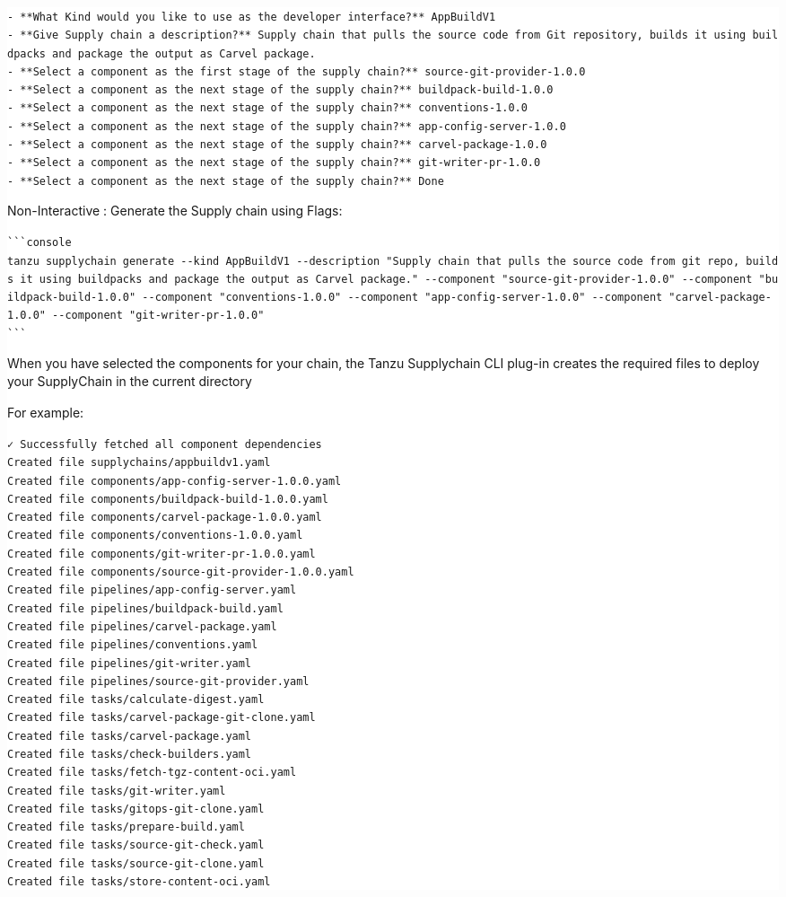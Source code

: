     - **What Kind would you like to use as the developer interface?** AppBuildV1
    - **Give Supply chain a description?** Supply chain that pulls the source code from Git repository, builds it using buildpacks and package the output as Carvel package.
    - **Select a component as the first stage of the supply chain?** source-git-provider-1.0.0
    - **Select a component as the next stage of the supply chain?** buildpack-build-1.0.0
    - **Select a component as the next stage of the supply chain?** conventions-1.0.0
    - **Select a component as the next stage of the supply chain?** app-config-server-1.0.0
    - **Select a component as the next stage of the supply chain?** carvel-package-1.0.0
    - **Select a component as the next stage of the supply chain?** git-writer-pr-1.0.0
    - **Select a component as the next stage of the supply chain?** Done

Non-Interactive
: Generate the Supply chain using Flags:

    ```console
    tanzu supplychain generate --kind AppBuildV1 --description "Supply chain that pulls the source code from git repo, builds it using buildpacks and package the output as Carvel package." --component "source-git-provider-1.0.0" --component "buildpack-build-1.0.0" --component "conventions-1.0.0" --component "app-config-server-1.0.0" --component "carvel-package-1.0.0" --component "git-writer-pr-1.0.0"
    ```

When you have selected the components for your chain, the Tanzu Supplychain CLI plug-in creates
the required files to deploy your SupplyChain in the current directory

For example:

```console
✓ Successfully fetched all component dependencies
Created file supplychains/appbuildv1.yaml
Created file components/app-config-server-1.0.0.yaml
Created file components/buildpack-build-1.0.0.yaml
Created file components/carvel-package-1.0.0.yaml
Created file components/conventions-1.0.0.yaml
Created file components/git-writer-pr-1.0.0.yaml
Created file components/source-git-provider-1.0.0.yaml
Created file pipelines/app-config-server.yaml
Created file pipelines/buildpack-build.yaml
Created file pipelines/carvel-package.yaml
Created file pipelines/conventions.yaml
Created file pipelines/git-writer.yaml
Created file pipelines/source-git-provider.yaml
Created file tasks/calculate-digest.yaml
Created file tasks/carvel-package-git-clone.yaml
Created file tasks/carvel-package.yaml
Created file tasks/check-builders.yaml
Created file tasks/fetch-tgz-content-oci.yaml
Created file tasks/git-writer.yaml
Created file tasks/gitops-git-clone.yaml
Created file tasks/prepare-build.yaml
Created file tasks/source-git-check.yaml
Created file tasks/source-git-clone.yaml
Created file tasks/store-content-oci.yaml
```
